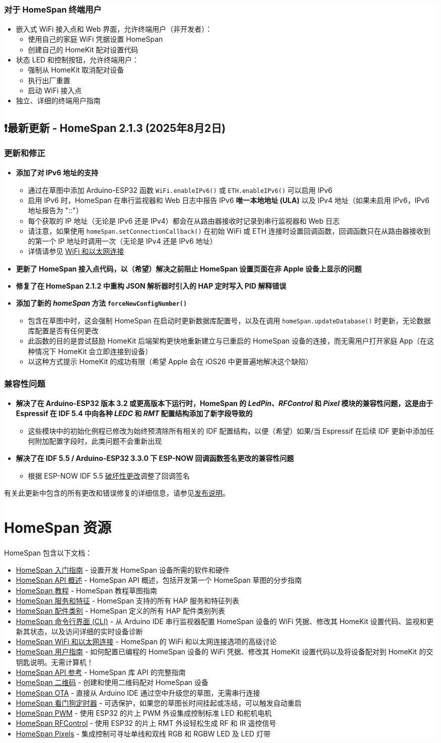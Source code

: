 ### 对于 HomeSpan 终端用户

* 嵌入式 WiFi 接入点和 Web 界面，允许终端用户（非开发者）：
  * 使用自己的家庭 WiFi 凭据设置 HomeSpan
  * 创建自己的 HomeKit 配对设置代码
* 状态 LED 和控制按钮，允许终端用户：
  * 强制从 HomeKit 取消配对设备
  * 执行出厂重置
  * 启动 WiFi 接入点
* 独立、详细的终端用户指南

## ❗最新更新 - HomeSpan 2.1.3 (2025年8月2日)

### 更新和修正

* **添加了对 IPv6 地址的支持**
  * 通过在草图中添加 Arduino-ESP32 函数 `WiFi.enableIPv6()` 或 `ETH.enableIPv6()` 可以启用 IPv6
  * 启用 IPv6 时，HomeSpan 在串行监视器和 Web 日志中报告 IPv6 **唯一本地地址 (ULA)** 以及 IPv4 地址（如果未启用 IPv6，IPv6 地址报告为 "::"）
  * 每个获取的 IP 地址（无论是 IPv6 还是 IPv4）都会在从路由器接收时记录到串行监视器和 Web 日志
  * 请注意，如果使用 `homeSpan.setConnectionCallback()` 在初始 WiFi 或 ETH 连接时设置回调函数，回调函数只在从路由器接收到的第一个 IP 地址时调用一次（无论是 IPv4 还是 IPv6 地址）
  * 详情请参见 [WiFi 和以太网连接](docs/Networks.md)

* **更新了 HomeSpan 接入点代码，以（希望）解决之前阻止 HomeSpan 设置页面在非 Apple 设备上显示的问题**

* **修复了在 HomeSpan 2.1.2 中重构 JSON 解析器时引入的 HAP 定时写入 PID 解释错误**

* **添加了新的 *homeSpan* 方法 `forceNewConfigNumber()`**
  * 包含在草图中时，这会强制 HomeSpan 在启动时更新数据库配置号，以及在调用 `homeSpan.updateDatabase()` 时更新，无论数据库配置是否有任何更改
  * 此函数的目的是尝试鼓励 HomeKit 后端架构更快地重新建立与已重启的 HomeSpan 设备的连接，而无需用户打开家庭 App（在这种情况下 HomeKit 会立即连接到设备）
  * 以这种方式提示 HomeKit 的成功有限（希望 Apple 会在 iOS26 中更普遍地解决这个缺陷）

### 兼容性问题

* **解决了在 Arduino-ESP32 版本 3.2 或更高版本下运行时，HomeSpan 的 *LedPin*、*RFControl* 和 *Pixel* 模块的兼容性问题，这是由于 Espressif 在 IDF 5.4 中向各种 *LEDC* 和 *RMT* 配置结构添加了新字段导致的**
  * 这些模块中的初始化例程已修改为始终预清除所有相关的 IDF 配置结构，以便（希望）如果/当 Espressif 在后续 IDF 更新中添加任何附加配置字段时，此类问题不会重新出现

* **解决了在 IDF 5.5 / Arduino-ESP32 3.3.0 下 ESP-NOW 回调函数签名更改的兼容性问题**
  * 根据 ESP-NOW IDF 5.5 [破坏性更改](https://docs.espressif.com/projects/esp-idf/en/stable/esp32/migration-guides/release-5.x/5.5/wifi.html)调整了回调签名

有关此更新中包含的所有更改和错误修复的详细信息，请参见[发布说明](https://github.com/HomeSpan/HomeSpan/releases)。

# HomeSpan 资源

HomeSpan 包含以下文档：

* [HomeSpan 入门指南](docs/GettingStarted.md) - 设置开发 HomeSpan 设备所需的软件和硬件
* [HomeSpan API 概述](docs/Overview.md) - HomeSpan API 概述，包括开发第一个 HomeSpan 草图的分步指南
* [HomeSpan 教程](docs/Tutorials.md) - HomeSpan 教程草图指南
* [HomeSpan 服务和特征](docs/ServiceList.md) - HomeSpan 支持的所有 HAP 服务和特征列表
* [HomeSpan 配件类别](docs/Categories.md) - HomeSpan 定义的所有 HAP 配件类别列表
* [HomeSpan 命令行界面 (CLI)](docs/CLI.md) - 从 Arduino IDE 串行监视器配置 HomeSpan 设备的 WiFi 凭据、修改其 HomeKit 设置代码、监视和更新其状态，以及访问详细的实时设备诊断
* [HomeSpan WiFi 和以太网连接](docs/Networks.md) - HomeSpan 的 WiFi 和以太网连接选项的高级讨论
* [HomeSpan 用户指南](docs/UserGuide.md) - 如何配置已编程的 HomeSpan 设备的 WiFi 凭据、修改其 HomeKit 设置代码以及将设备配对到 HomeKit 的交钥匙说明。无需计算机！
* [HomeSpan API 参考](docs/Reference.md) - HomeSpan 库 API 的完整指南
* [HomeSpan 二维码](docs/QRCodes.md) - 创建和使用二维码配对 HomeSpan 设备
* [HomeSpan OTA](docs/OTA.md) - 直接从 Arduino IDE 通过空中升级您的草图，无需串行连接
* [HomeSpan 看门狗定时器](docs/WDT.md) - 可选保护，如果您的草图长时间挂起或冻结，可以触发自动重启
* [HomeSpan PWM](docs/PWM.md) - 使用 ESP32 的片上 PWM 外设集成控制标准 LED 和舵机电机
* [HomeSpan RFControl](docs/RMT.md) - 使用 ESP32 的片上 RMT 外设轻松生成 RF 和 IR 遥控信号
* [HomeSpan Pixels](docs/Pixels.md) - 集成控制可寻址单线和双线 RGB 和 RGBW LED 及 LED 灯带